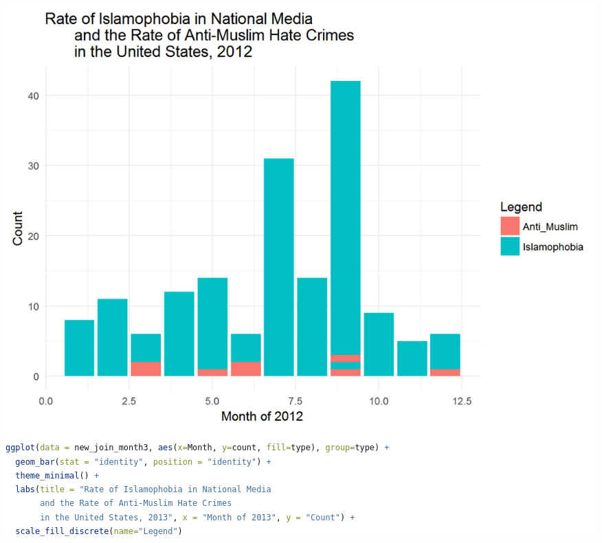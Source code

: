 <img src="Time_Series_files/figure-markdown_github/unnamed-chunk-1-2.png" width="1000px" />

``` r
ggplot(data = new_join_month3, aes(x=Month, y=count, fill=type), group=type) + 
  geom_bar(stat = "identity", position = "identity") +
  theme_minimal() +
  labs(title = "Rate of Islamophobia in National Media 
       and the Rate of Anti-Muslim Hate Crimes 
       in the United States, 2013", x = "Month of 2013", y = "Count") + 
  scale_fill_discrete(name="Legend")
```
